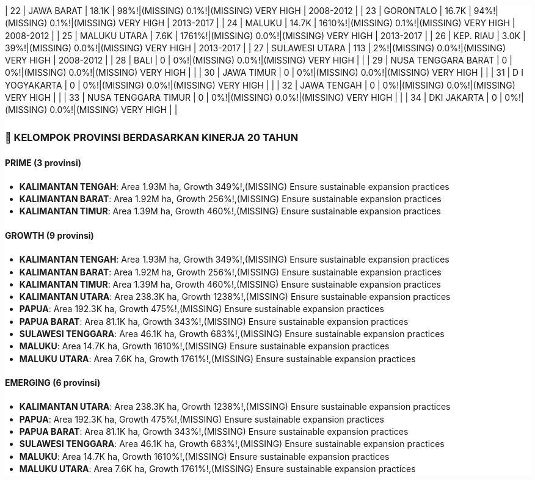 | 22 | JAWA BARAT | 18.1K | 98%!|(MISSING) 0.1%!|(MISSING) VERY HIGH | 2008-2012 |
| 23 | GORONTALO | 16.7K | 94%!|(MISSING) 0.1%!|(MISSING) VERY HIGH | 2013-2017 |
| 24 | MALUKU | 14.7K | 1610%!|(MISSING) 0.1%!|(MISSING) VERY HIGH | 2008-2012 |
| 25 | MALUKU UTARA | 7.6K | 1761%!|(MISSING) 0.0%!|(MISSING) VERY HIGH | 2013-2017 |
| 26 | KEP. RIAU | 3.0K | 39%!|(MISSING) 0.0%!|(MISSING) VERY HIGH | 2013-2017 |
| 27 | SULAWESI UTARA | 113 | 2%!|(MISSING) 0.0%!|(MISSING) VERY HIGH | 2008-2012 |
| 28 | BALI | 0 | 0%!|(MISSING) 0.0%!|(MISSING) VERY HIGH |  |
| 29 | NUSA TENGGARA BARAT | 0 | 0%!|(MISSING) 0.0%!|(MISSING) VERY HIGH |  |
| 30 | JAWA TIMUR | 0 | 0%!|(MISSING) 0.0%!|(MISSING) VERY HIGH |  |
| 31 | D I YOGYAKARTA | 0 | 0%!|(MISSING) 0.0%!|(MISSING) VERY HIGH |  |
| 32 | JAWA TENGAH | 0 | 0%!|(MISSING) 0.0%!|(MISSING) VERY HIGH |  |
| 33 | NUSA TENGGARA TIMUR | 0 | 0%!|(MISSING) 0.0%!|(MISSING) VERY HIGH |  |
| 34 | DKI JAKARTA | 0 | 0%!|(MISSING) 0.0%!|(MISSING) VERY HIGH |  |

### 🎯 KELOMPOK PROVINSI BERDASARKAN KINERJA 20 TAHUN

#### PRIME (3 provinsi)
- **KALIMANTAN TENGAH**: Area 1.93M ha, Growth 349%!,(MISSING) Ensure sustainable expansion practices
- **KALIMANTAN BARAT**: Area 1.92M ha, Growth 256%!,(MISSING) Ensure sustainable expansion practices
- **KALIMANTAN TIMUR**: Area 1.39M ha, Growth 460%!,(MISSING) Ensure sustainable expansion practices

#### GROWTH (9 provinsi)
- **KALIMANTAN TENGAH**: Area 1.93M ha, Growth 349%!,(MISSING) Ensure sustainable expansion practices
- **KALIMANTAN BARAT**: Area 1.92M ha, Growth 256%!,(MISSING) Ensure sustainable expansion practices
- **KALIMANTAN TIMUR**: Area 1.39M ha, Growth 460%!,(MISSING) Ensure sustainable expansion practices
- **KALIMANTAN UTARA**: Area 238.3K ha, Growth 1238%!,(MISSING) Ensure sustainable expansion practices
- **PAPUA**: Area 192.3K ha, Growth 475%!,(MISSING) Ensure sustainable expansion practices
- **PAPUA BARAT**: Area 81.1K ha, Growth 343%!,(MISSING) Ensure sustainable expansion practices
- **SULAWESI TENGGARA**: Area 46.1K ha, Growth 683%!,(MISSING) Ensure sustainable expansion practices
- **MALUKU**: Area 14.7K ha, Growth 1610%!,(MISSING) Ensure sustainable expansion practices
- **MALUKU UTARA**: Area 7.6K ha, Growth 1761%!,(MISSING) Ensure sustainable expansion practices

#### EMERGING (6 provinsi)
- **KALIMANTAN UTARA**: Area 238.3K ha, Growth 1238%!,(MISSING) Ensure sustainable expansion practices
- **PAPUA**: Area 192.3K ha, Growth 475%!,(MISSING) Ensure sustainable expansion practices
- **PAPUA BARAT**: Area 81.1K ha, Growth 343%!,(MISSING) Ensure sustainable expansion practices
- **SULAWESI TENGGARA**: Area 46.1K ha, Growth 683%!,(MISSING) Ensure sustainable expansion practices
- **MALUKU**: Area 14.7K ha, Growth 1610%!,(MISSING) Ensure sustainable expansion practices
- **MALUKU UTARA**: Area 7.6K ha, Growth 1761%!,(MISSING) Ensure sustainable expansion practices
